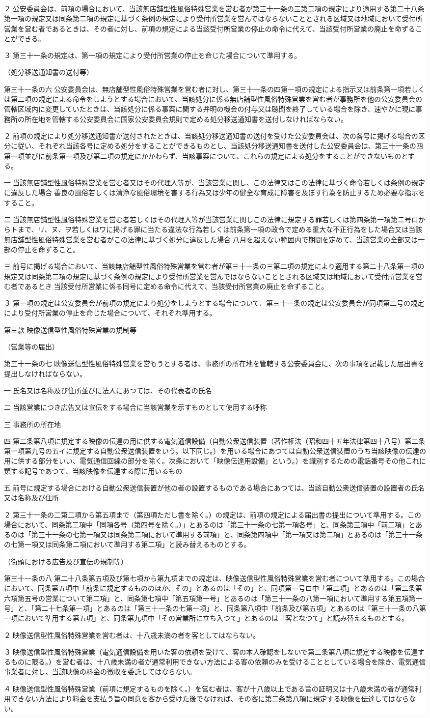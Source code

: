 ２ 公安委員会は、前項の場合において、当該無店舗型性風俗特殊営業を営む者が第三十一条の三第二項の規定により適用する第二十八条第一項の規定又は同条第二項の規定に基づく条例の規定により受付所営業を営んではならないこととされる区域又は地域において受付所営業を営む者であるときは、その者に対し、前項の規定による当該受付所営業の停止の命令に代えて、当該受付所営業の廃止を命ずることができる。

３ 第三十一条の規定は、第一項の規定により受付所営業の停止を命じた場合について準用する。

（処分移送通知書の送付等）

第三十一条の六 公安委員会は、無店舗型性風俗特殊営業を営む者に対し、第三十一条の四第一項の規定による指示又は前条第一項若しくは第二項の規定による命令をしようとする場合において、当該処分に係る無店舗型性風俗特殊営業を営む者が事務所を他の公安委員会の管轄区域内に変更していたときは、当該処分に係る事案に関する弁明の機会の付与又は聴聞を終了している場合を除き、速やかに現に事務所の所在地を管轄する公安委員会に国家公安委員会規則で定める処分移送通知書を送付しなければならない。

２ 前項の規定により処分移送通知書が送付されたときは、当該処分移送通知書の送付を受けた公安委員会は、次の各号に掲げる場合の区分に従い、それぞれ当該各号に定める処分をすることができるものとし、当該処分移送通知書を送付した公安委員会は、第三十一条の四第一項並びに前条第一項及び第二項の規定にかかわらず、当該事案について、これらの規定による処分をすることができないものとする。

一 当該無店舗型性風俗特殊営業を営む者又はその代理人等が、当該営業に関し、この法律又はこの法律に基づく命令若しくは条例の規定に違反した場合 善良の風俗若しくは清浄な風俗環境を害する行為又は少年の健全な育成に障害を及ぼす行為を防止するため必要な指示をすること。

二 当該無店舗型性風俗特殊営業を営む者若しくはその代理人等が当該営業に関しこの法律に規定する罪若しくは第四条第一項第二号ロからトまで、リ、ヌ、ヲ若しくはワに掲げる罪に当たる違法な行為若しくは前条第一項の政令で定める重大な不正行為をした場合又は当該無店舗型性風俗特殊営業を営む者がこの法律に基づく処分に違反した場合 八月を超えない範囲内で期間を定めて、当該営業の全部又は一部の停止を命ずること。

三 前号に掲げる場合において、当該無店舗型性風俗特殊営業を営む者が第三十一条の三第二項の規定により適用する第二十八条第一項の規定又は同条第二項の規定に基づく条例の規定により受付所営業を営んではならないこととされる区域又は地域において受付所営業を営む者であるとき 当該受付所営業に係る同号に定める命令に代えて、当該受付所営業の廃止を命ずること。

３ 第一項の規定は公安委員会が前項の規定により処分をしようとする場合について、第三十一条の規定は公安委員会が同項第二号の規定により受付所営業の停止を命じた場合について、それぞれ準用する。

第三款 映像送信型性風俗特殊営業の規制等

（営業等の届出）

第三十一条の七 映像送信型性風俗特殊営業を営もうとする者は、事務所の所在地を管轄する公安委員会に、次の事項を記載した届出書を提出しなければならない。

一 氏名又は名称及び住所並びに法人にあつては、その代表者の氏名

二 当該営業につき広告又は宣伝をする場合に当該営業を示すものとして使用する呼称

三 事務所の所在地

四 第二条第八項に規定する映像の伝達の用に供する電気通信設備（自動公衆送信装置（著作権法（昭和四十五年法律第四十八号）第二条第一項第九号の五イに規定する自動公衆送信装置をいう。以下同じ。）を用いる場合にあつては自動公衆送信装置のうち当該映像の伝達の用に供する部分をいい、電気通信回線の部分を除く。次条において「映像伝達用設備」という。）を識別するための電話番号その他これに類する記号であつて、当該映像を伝達する際に用いるもの

五 前号に規定する場合における自動公衆送信装置が他の者の設置するものである場合にあつては、当該自動公衆送信装置の設置者の氏名又は名称及び住所

２ 第三十一条の二第二項から第五項まで（第四項ただし書を除く。）の規定は、前項の規定による届出書の提出について準用する。この場合において、同条第二項中「同項各号（第四号を除く。）」とあるのは「第三十一条の七第一項各号」と、同条第三項中「前二項」とあるのは「第三十一条の七第一項又は同条第二項において準用する前項」と、同条第四項中「第一項又は第二項」とあるのは「第三十一条の七第一項又は同条第二項において準用する第二項」と読み替えるものとする。

（街頭における広告及び宣伝の規制等）

第三十一条の八 第二十八条第五項及び第七項から第九項までの規定は、映像送信型性風俗特殊営業を営む者について準用する。この場合において、同条第五項中「前条に規定するもののほか、その」とあるのは「その」と、同項第一号ロ中「第二項」とあるのは「第二条第六項第五号の営業について第二項」と、同条第七項中「第五項第一号」とあるのは「第三十一条の八第一項において準用する第五項第一号」と、「第二十七条第一項」とあるのは「第三十一条の七第一項」と、同条第八項中「前条及び第五項」とあるのは「第三十一条の八第一項において準用する第五項」と、同条第九項中「その営業所に立ち入つて」とあるのは「客となつて」と読み替えるものとする。

２ 映像送信型性風俗特殊営業を営む者は、十八歳未満の者を客としてはならない。

３ 映像送信型性風俗特殊営業（電気通信設備を用いた客の依頼を受けて、客の本人確認をしないで第二条第八項に規定する映像を伝達するものに限る。）を営む者は、十八歳未満の者が通常利用できない方法による客の依頼のみを受けることとしている場合を除き、電気通信事業者に対し、当該映像の料金の徴収を委託してはならない。

４ 映像送信型性風俗特殊営業（前項に規定するものを除く。）を営む者は、客が十八歳以上である旨の証明又は十八歳未満の者が通常利用できない方法により料金を支払う旨の同意を客から受けた後でなければ、その客に第二条第八項に規定する映像を伝達してはならない。
